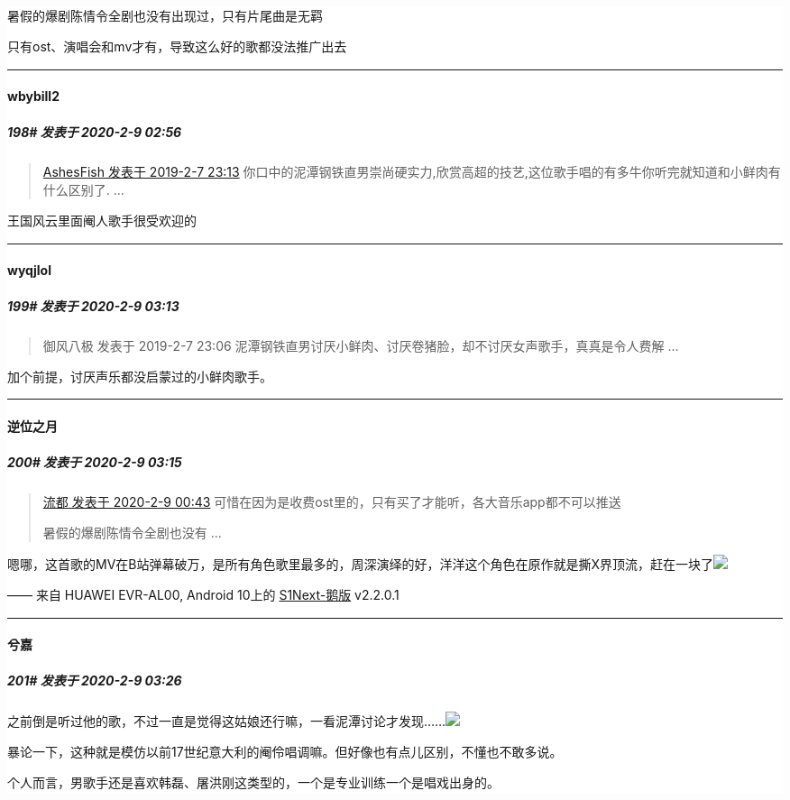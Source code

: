 暑假的爆剧陈情令全剧也没有出现过，只有片尾曲是无羁

只有ost、演唱会和mv才有，导致这么好的歌都没法推广出去


*****

####  wbybill2  
##### 198#       发表于 2020-2-9 02:56


<blockquote><a href="httphttps://bbs.saraba1st.com/2b/forum.php?mod=redirect&amp;goto=findpost&amp;pid=42519990&amp;ptid=1809206" target="_blank">AshesFish 发表于 2019-2-7 23:13</a>
你口中的泥潭钢铁直男崇尚硬实力,欣赏高超的技艺,这位歌手唱的有多牛你听完就知道和小鲜肉有什么区别了. ...</blockquote>
王国风云里面阉人歌手很受欢迎的


*****

####  wyqjlol  
##### 199#       发表于 2020-2-9 03:13


<blockquote>御风八极 发表于 2019-2-7 23:06
泥潭钢铁直男讨厌小鲜肉、讨厌卷猪脸，却不讨厌女声歌手，真真是令人费解 ...</blockquote>
加个前提，讨厌声乐都没启蒙过的小鲜肉歌手。


*****

####  逆位之月  
##### 200#       发表于 2020-2-9 03:15


<blockquote><a href="httphttps://bbs.saraba1st.com/2b/forum.php?mod=redirect&amp;goto=findpost&amp;pid=46365058&amp;ptid=1809206" target="_blank">流都 发表于 2020-2-9 00:43</a>
可惜在因为是收费ost里的，只有买了才能听，各大音乐app都不可以推送

暑假的爆剧陈情令全剧也没有 ...</blockquote>
嗯哪，这首歌的MV在B站弹幕破万，是所有角色歌里最多的，周深演绎的好，洋洋这个角色在原作就是撕X界顶流，赶在一块了<img src="https://static.saraba1st.com/image/smiley/face2017/044.png" referrerpolicy="no-referrer">

—— 来自 HUAWEI EVR-AL00, Android 10上的 [S1Next-鹅版](https://github.com/ykrank/S1-Next/releases) v2.2.0.1


*****

####  兮嘉  
##### 201#       发表于 2020-2-9 03:26


之前倒是听过他的歌，不过一直是觉得这姑娘还行嘛，一看泥潭讨论才发现……<img src="https://static.saraba1st.com/image/smiley/face2017/068.png" referrerpolicy="no-referrer">

暴论一下，这种就是模仿以前17世纪意大利的阉伶唱调嘛。但好像也有点儿区别，不懂也不敢多说。


个人而言，男歌手还是喜欢韩磊、屠洪刚这类型的，一个是专业训练一个是唱戏出身的。
